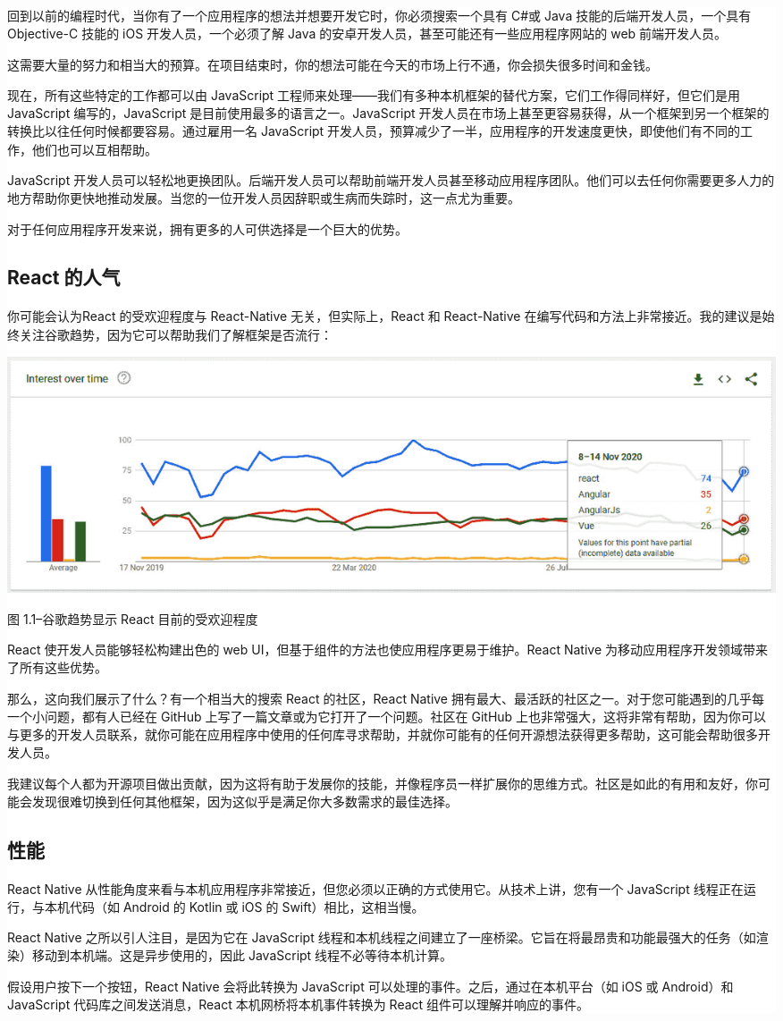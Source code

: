 回到以前的编程时代，当你有了一个应用程序的想法并想要开发它时，你必须搜索一个具有 C#或 Java 技能的后端开发人员，一个具有 Objective-C 技能的 iOS 开发人员，一个必须了解 Java 的安卓开发人员，甚至可能还有一些应用程序网站的 web 前端开发人员。

这需要大量的努力和相当大的预算。在项目结束时，你的想法可能在今天的市场上行不通，你会损失很多时间和金钱。

现在，所有这些特定的工作都可以由 JavaScript 工程师来处理——我们有多种本机框架的替代方案，它们工作得同样好，但它们是用 JavaScript 编写的，JavaScript 是目前使用最多的语言之一。JavaScript 开发人员在市场上甚至更容易获得，从一个框架到另一个框架的转换比以往任何时候都要容易。通过雇用一名 JavaScript 开发人员，预算减少了一半，应用程序的开发速度更快，即使他们有不同的工作，他们也可以互相帮助。

JavaScript 开发人员可以轻松地更换团队。后端开发人员可以帮助前端开发人员甚至移动应用程序团队。他们可以去任何你需要更多人力的地方帮助你更快地推动发展。当您的一位开发人员因辞职或生病而失踪时，这一点尤为重要。

对于任何应用程序开发来说，拥有更多的人可供选择是一个巨大的优势。

## React 的人气

你可能会认为React 的受欢迎程度与 React-Native 无关，但实际上，React 和 React-Native 在编写代码和方法上非常接近。我的建议是始终关注谷歌趋势，因为它可以帮助我们了解框架是否流行：

![Figure 1.1 – Google Trends showing the popularity of React at this moment ](img/Figure_1.01_B17074.jpg)

图 1.1–谷歌趋势显示 React 目前的受欢迎程度

React 使开发人员能够轻松构建出色的 web UI，但基于组件的方法也使应用程序更易于维护。React Native 为移动应用程序开发领域带来了所有这些优势。

那么，这向我们展示了什么？有一个相当大的搜索 React 的社区，React Native 拥有最大、最活跃的社区之一。对于您可能遇到的几乎每一个小问题，都有人已经在 GitHub 上写了一篇文章或为它打开了一个问题。社区在 GitHub 上也非常强大，这将非常有帮助，因为你可以与更多的开发人员联系，就你可能在应用程序中使用的任何库寻求帮助，并就你可能有的任何开源想法获得更多帮助，这可能会帮助很多开发人员。

我建议每个人都为开源项目做出贡献，因为这将有助于发展你的技能，并像程序员一样扩展你的思维方式。社区是如此的有用和友好，你可能会发现很难切换到任何其他框架，因为这似乎是满足你大多数需求的最佳选择。

## 性能

React Native 从性能角度来看与本机应用程序非常接近，但您必须以正确的方式使用它。从技术上讲，您有一个 JavaScript 线程正在运行，与本机代码（如 Android 的 Kotlin 或 iOS 的 Swift）相比，这相当慢。

React Native 之所以引人注目，是因为它在 JavaScript 线程和本机线程之间建立了一座桥梁。它旨在将最昂贵和功能最强大的任务（如渲染）移动到本机端。这是异步使用的，因此 JavaScript 线程不必等待本机计算。

假设用户按下一个按钮，React Native 会将此转换为 JavaScript 可以处理的事件。之后，通过在本机平台（如 iOS 或 Android）和 JavaScript 代码库之间发送消息，React 本机网桥将本机事件转换为 React 组件可以理解并响应的事件。
